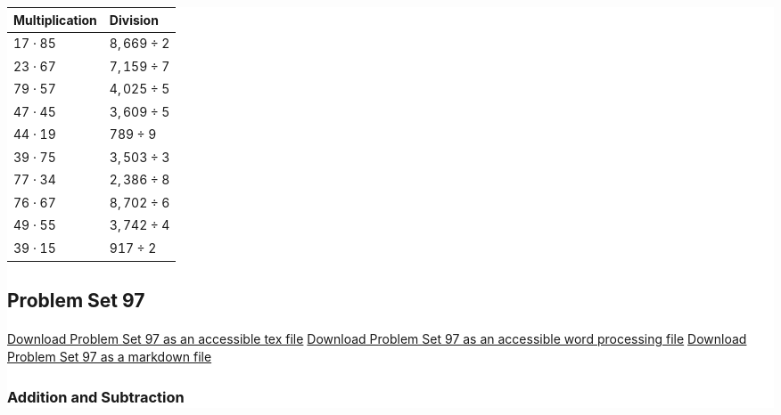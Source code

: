 | Multiplication | Division |
|:---- |:---- |
| $17\cdot85$ | $8,669÷2$ |
| $23\cdot67$ | $7,159÷7$ |
| $79\cdot57$ | $4,025÷5$ |
| $47\cdot45$ | $3,609÷5$ |
| $44\cdot19$ | $789÷9$ |
| $39\cdot75$ | $3,503÷3$ |
| $77\cdot34$ | $2,386÷8$ |
| $76\cdot67$ | $8,702÷6$ |
| $49\cdot55$ | $3,742÷4$ |
| $39\cdot15$ | $917÷2$ |

## Problem Set 97
[Download Problem Set 97 as an accessible tex file](./files/ProblemSet0097.tex) [Download Problem Set 97 as an accessible word processing file](./files/ProblemSet0097.docx) [Download Problem Set 97 as a markdown file](./files/ProblemSet0097.md)

### Addition and Subtraction

